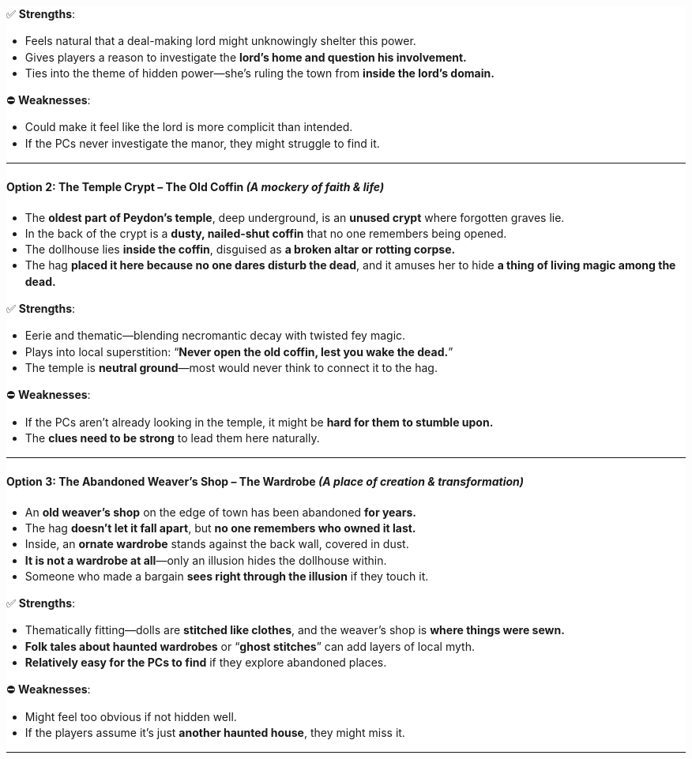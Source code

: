 ✅ **Strengths**:

- Feels natural that a deal-making lord might unknowingly shelter this power.
- Gives players a reason to investigate the **lord’s home and question his involvement.**
- Ties into the theme of hidden power—she’s ruling the town from **inside the lord’s domain.**

⛔ **Weaknesses**:

- Could make it feel like the lord is more complicit than intended.
- If the PCs never investigate the manor, they might struggle to find it.

---

#### **Option 2: The Temple Crypt – The Old Coffin** _(A mockery of faith & life)_

- The **oldest part of Peydon’s temple**, deep underground, is an **unused crypt** where forgotten graves lie.
- In the back of the crypt is a **dusty, nailed-shut coffin** that no one remembers being opened.
- The dollhouse lies **inside the coffin**, disguised as **a broken altar or rotting corpse.**
- The hag **placed it here because no one dares disturb the dead**, and it amuses her to hide **a thing of living magic among the dead.**

✅ **Strengths**:

- Eerie and thematic—blending necromantic decay with twisted fey magic.
- Plays into local superstition: “**Never open the old coffin, lest you wake the dead.**”
- The temple is **neutral ground**—most would never think to connect it to the hag.

⛔ **Weaknesses**:

- If the PCs aren’t already looking in the temple, it might be **hard for them to stumble upon.**
- The **clues need to be strong** to lead them here naturally.

---

#### **Option 3: The Abandoned Weaver’s Shop – The Wardrobe** _(A place of creation & transformation)_

- An **old weaver’s shop** on the edge of town has been abandoned **for years.**
- The hag **doesn’t let it fall apart**, but **no one remembers who owned it last.**
- Inside, an **ornate wardrobe** stands against the back wall, covered in dust.
- **It is not a wardrobe at all**—only an illusion hides the dollhouse within.
- Someone who made a bargain **sees right through the illusion** if they touch it.

✅ **Strengths**:

- Thematically fitting—dolls are **stitched like clothes**, and the weaver’s shop is **where things were sewn.**
- **Folk tales about haunted wardrobes** or “**ghost stitches**” can add layers of local myth.
- **Relatively easy for the PCs to find** if they explore abandoned places.

⛔ **Weaknesses**:

- Might feel too obvious if not hidden well.
- If the players assume it’s just **another haunted house**, they might miss it.

---
